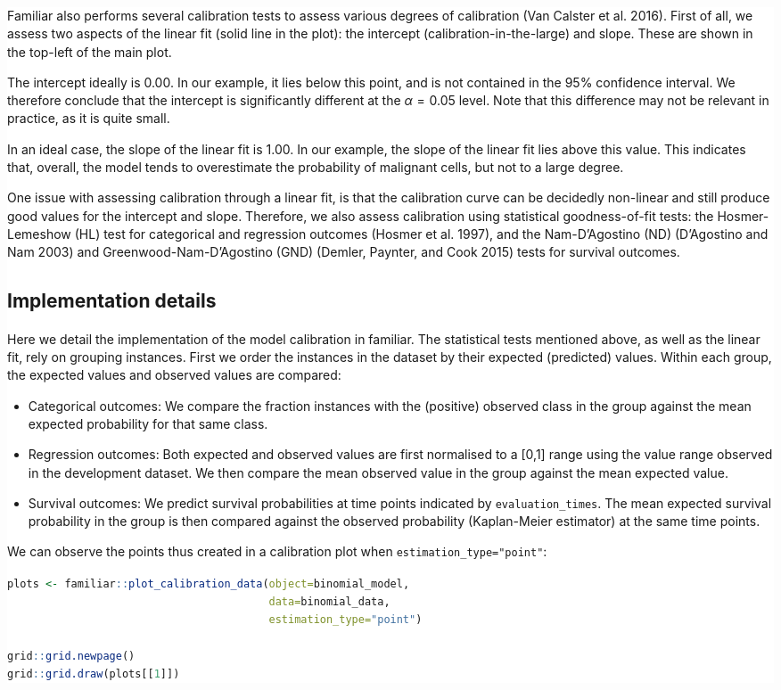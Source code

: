Familiar also performs several calibration tests to assess various
degrees of calibration (Van Calster et al. 2016). First of all, we
assess two aspects of the linear fit (solid line in the plot): the
intercept (calibration-in-the-large) and slope. These are shown in the
top-left of the main plot.

The intercept ideally is 0.00. In our example, it lies below this point,
and is not contained in the 95% confidence interval. We therefore
conclude that the intercept is significantly different at the *α* = 0.05
level. Note that this difference may not be relevant in practice, as it
is quite small.

In an ideal case, the slope of the linear fit is 1.00. In our example,
the slope of the linear fit lies above this value. This indicates that,
overall, the model tends to overestimate the probability of malignant
cells, but not to a large degree.

One issue with assessing calibration through a linear fit, is that the
calibration curve can be decidedly non-linear and still produce good
values for the intercept and slope. Therefore, we also assess
calibration using statistical goodness-of-fit tests: the Hosmer-Lemeshow
(HL) test for categorical and regression outcomes (Hosmer et al. 1997),
and the Nam-D’Agostino (ND) (D’Agostino and Nam 2003) and
Greenwood-Nam-D’Agostino (GND) (Demler, Paynter, and Cook 2015) tests
for survival outcomes.

## Implementation details

Here we detail the implementation of the model calibration in familiar.
The statistical tests mentioned above, as well as the linear fit, rely
on grouping instances. First we order the instances in the dataset by
their expected (predicted) values. Within each group, the expected
values and observed values are compared:

-   Categorical outcomes: We compare the fraction instances with the
    (positive) observed class in the group against the mean expected
    probability for that same class.

-   Regression outcomes: Both expected and observed values are first
    normalised to a \[0,1\] range using the value range observed in the
    development dataset. We then compare the mean observed value in the
    group against the mean expected value.

-   Survival outcomes: We predict survival probabilities at time points
    indicated by `evaluation_times`. The mean expected survival
    probability in the group is then compared against the observed
    probability (Kaplan-Meier estimator) at the same time points.

We can observe the points thus created in a calibration plot when
`estimation_type="point"`:

``` r
plots <- familiar::plot_calibration_data(object=binomial_model,
                                         data=binomial_data,
                                         estimation_type="point")

grid::grid.newpage()
grid::grid.draw(plots[[1]])
```
